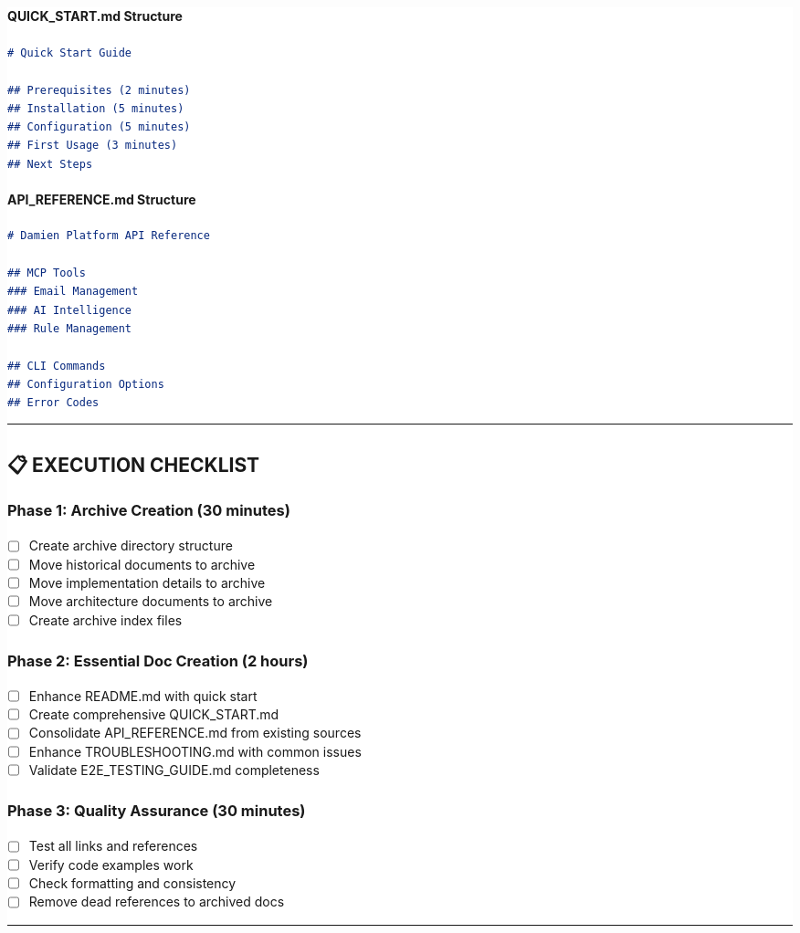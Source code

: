#### **QUICK_START.md Structure**
```markdown
# Quick Start Guide

## Prerequisites (2 minutes)
## Installation (5 minutes)  
## Configuration (5 minutes)
## First Usage (3 minutes)
## Next Steps
```

#### **API_REFERENCE.md Structure**
```markdown
# Damien Platform API Reference

## MCP Tools
### Email Management
### AI Intelligence
### Rule Management

## CLI Commands
## Configuration Options
## Error Codes
```

---

## 📋 **EXECUTION CHECKLIST**

### **Phase 1: Archive Creation** (30 minutes)
- [ ] Create archive directory structure
- [ ] Move historical documents to archive
- [ ] Move implementation details to archive
- [ ] Move architecture documents to archive
- [ ] Create archive index files

### **Phase 2: Essential Doc Creation** (2 hours)
- [ ] Enhance README.md with quick start
- [ ] Create comprehensive QUICK_START.md
- [ ] Consolidate API_REFERENCE.md from existing sources
- [ ] Enhance TROUBLESHOOTING.md with common issues
- [ ] Validate E2E_TESTING_GUIDE.md completeness

### **Phase 3: Quality Assurance** (30 minutes)
- [ ] Test all links and references
- [ ] Verify code examples work
- [ ] Check formatting and consistency
- [ ] Remove dead references to archived docs

---
